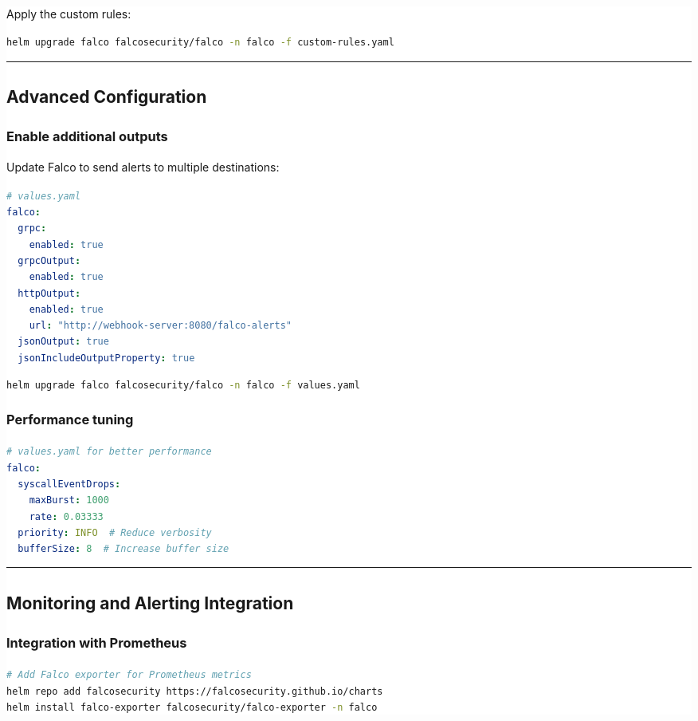Apply the custom rules:

```bash
helm upgrade falco falcosecurity/falco -n falco -f custom-rules.yaml
```

---

## Advanced Configuration

### Enable additional outputs

Update Falco to send alerts to multiple destinations:

```yaml
# values.yaml
falco:
  grpc:
    enabled: true
  grpcOutput:
    enabled: true
  httpOutput:
    enabled: true
    url: "http://webhook-server:8080/falco-alerts"
  jsonOutput: true
  jsonIncludeOutputProperty: true
```

```bash
helm upgrade falco falcosecurity/falco -n falco -f values.yaml
```

### Performance tuning

```yaml
# values.yaml for better performance
falco:
  syscallEventDrops:
    maxBurst: 1000
    rate: 0.03333
  priority: INFO  # Reduce verbosity
  bufferSize: 8  # Increase buffer size
```

---

## Monitoring and Alerting Integration

### Integration with Prometheus

```bash
# Add Falco exporter for Prometheus metrics
helm repo add falcosecurity https://falcosecurity.github.io/charts
helm install falco-exporter falcosecurity/falco-exporter -n falco
```

